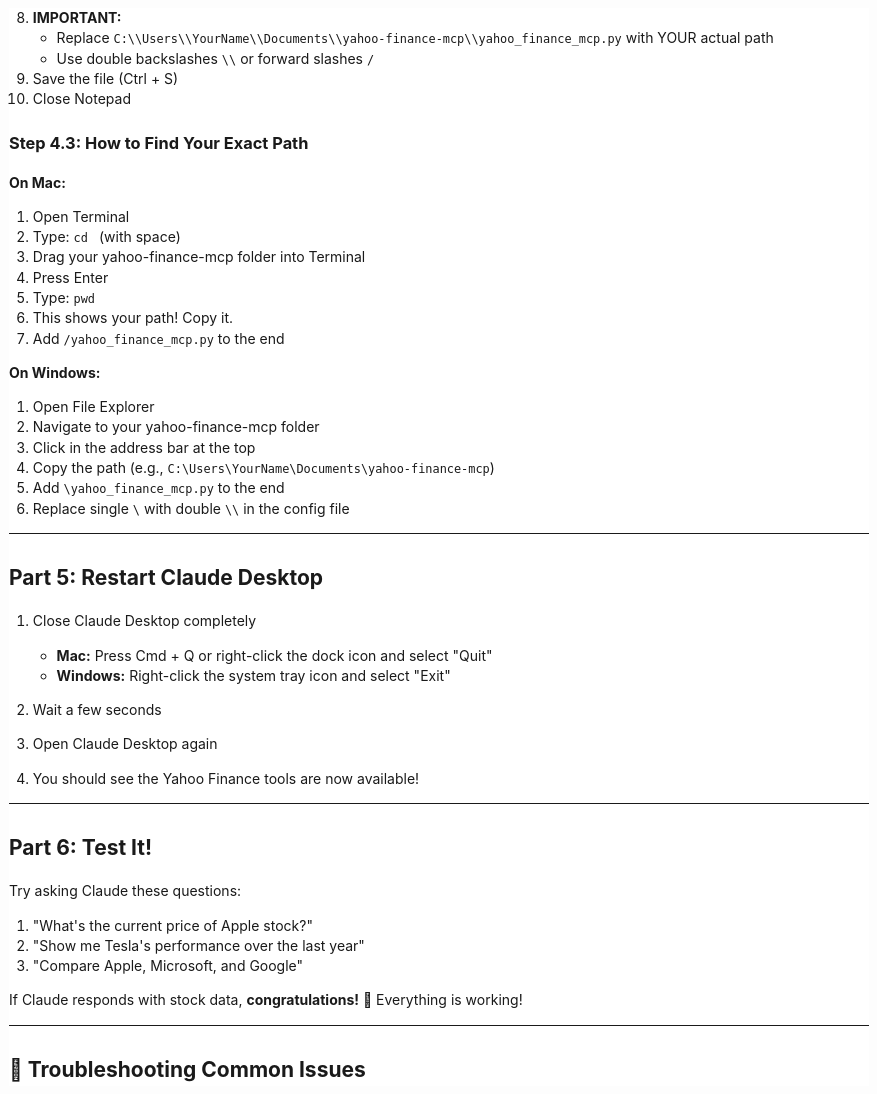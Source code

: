 8. **IMPORTANT:** 
   - Replace `C:\\Users\\YourName\\Documents\\yahoo-finance-mcp\\yahoo_finance_mcp.py` with YOUR actual path
   - Use double backslashes `\\` or forward slashes `/`
9. Save the file (Ctrl + S)
10. Close Notepad

### Step 4.3: How to Find Your Exact Path

**On Mac:**
1. Open Terminal
2. Type: `cd ` (with space)
3. Drag your yahoo-finance-mcp folder into Terminal
4. Press Enter
5. Type: `pwd`
6. This shows your path! Copy it.
7. Add `/yahoo_finance_mcp.py` to the end

**On Windows:**
1. Open File Explorer
2. Navigate to your yahoo-finance-mcp folder
3. Click in the address bar at the top
4. Copy the path (e.g., `C:\Users\YourName\Documents\yahoo-finance-mcp`)
5. Add `\yahoo_finance_mcp.py` to the end
6. Replace single `\` with double `\\` in the config file

---

## Part 5: Restart Claude Desktop

1. Close Claude Desktop completely
   - **Mac:** Press Cmd + Q or right-click the dock icon and select "Quit"
   - **Windows:** Right-click the system tray icon and select "Exit"

2. Wait a few seconds

3. Open Claude Desktop again

4. You should see the Yahoo Finance tools are now available!

---

## Part 6: Test It!

Try asking Claude these questions:

1. "What's the current price of Apple stock?"
2. "Show me Tesla's performance over the last year"
3. "Compare Apple, Microsoft, and Google"

If Claude responds with stock data, **congratulations!** 🎉 Everything is working!

---

## 🐛 Troubleshooting Common Issues

